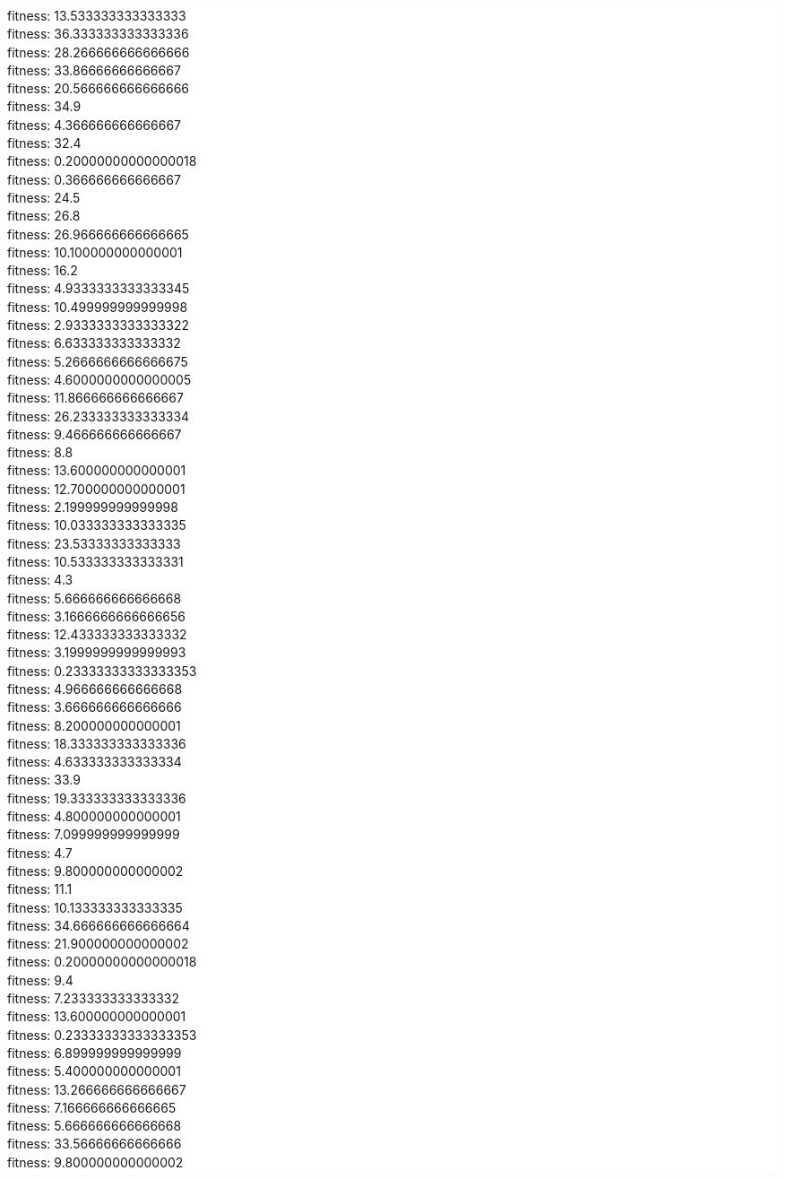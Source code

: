 fitness: 13.533333333333333  
fitness: 36.333333333333336  
fitness: 28.266666666666666  
fitness: 33.86666666666667  
fitness: 20.566666666666666  
fitness: 34.9  
fitness: 4.366666666666667  
fitness: 32.4  
fitness: 0.20000000000000018  
fitness: 0.366666666666667  
fitness: 24.5  
fitness: 26.8  
fitness: 26.966666666666665  
fitness: 10.100000000000001  
fitness: 16.2  
fitness: 4.9333333333333345  
fitness: 10.499999999999998  
fitness: 2.9333333333333322  
fitness: 6.633333333333332  
fitness: 5.2666666666666675  
fitness: 4.6000000000000005  
fitness: 11.866666666666667  
fitness: 26.233333333333334  
fitness: 9.466666666666667  
fitness: 8.8  
fitness: 13.600000000000001  
fitness: 12.700000000000001  
fitness: 2.199999999999998  
fitness: 10.033333333333335  
fitness: 23.53333333333333  
fitness: 10.533333333333331  
fitness: 4.3  
fitness: 5.666666666666668  
fitness: 3.1666666666666656  
fitness: 12.433333333333332  
fitness: 3.1999999999999993  
fitness: 0.23333333333333353  
fitness: 4.966666666666668  
fitness: 3.666666666666666  
fitness: 8.200000000000001  
fitness: 18.333333333333336  
fitness: 4.633333333333334  
fitness: 33.9  
fitness: 19.333333333333336  
fitness: 4.800000000000001  
fitness: 7.099999999999999  
fitness: 4.7  
fitness: 9.800000000000002  
fitness: 11.1  
fitness: 10.133333333333335  
fitness: 34.666666666666664  
fitness: 21.900000000000002  
fitness: 0.20000000000000018  
fitness: 9.4  
fitness: 7.233333333333332  
fitness: 13.600000000000001  
fitness: 0.23333333333333353  
fitness: 6.899999999999999  
fitness: 5.400000000000001  
fitness: 13.266666666666667  
fitness: 7.166666666666665  
fitness: 5.666666666666668  
fitness: 33.56666666666666  
fitness: 9.800000000000002  